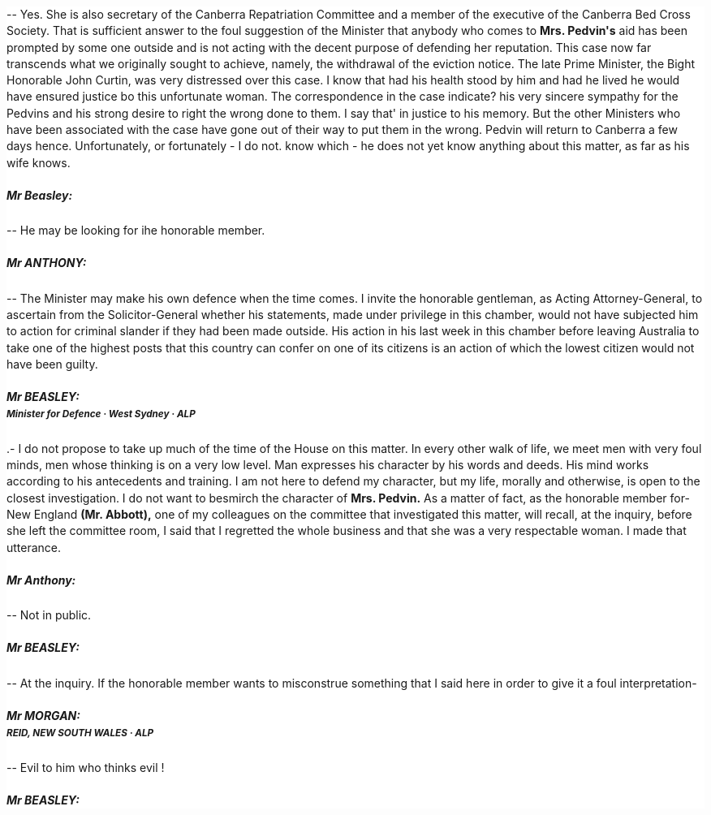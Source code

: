 -- Yes. She is also secretary of the Canberra Repatriation Committee and a member of the executive of the Canberra Bed Cross Society. That is sufficient answer to the foul suggestion of the Minister that anybody who comes to  **Mrs. Pedvin's**  aid has been prompted by some one outside and is not acting with the decent purpose of defending her reputation. This case now far transcends what we originally sought to achieve, namely, the withdrawal of the eviction notice. The late Prime Minister, the Bight Honorable John Curtin, was very distressed over this case. I know that had his health stood by him and had he lived he would have ensured justice bo this unfortunate woman. The correspondence in the case indicate? his very sincere sympathy for the Pedvins and his strong desire to right the wrong done to them. I say that' in justice to his memory. But the other Ministers who have been associated with the case have gone out of their way to put them in the wrong. Pedvin will return to Canberra a few days hence. Unfortunately, or fortunately - I do not. know which - he does not yet know anything about this matter, as far as his wife knows. 

##### Mr Beasley:

-- He may be looking for ihe honorable member. 

##### Mr ANTHONY:

-- The Minister may make his own defence when the time comes. I invite the honorable gentleman, as Acting Attorney-General, to ascertain from the Solicitor-General whether his statements, made under privilege in this chamber, would not have subjected him to action for criminal slander if they had been made outside.  His  action in his last week in this chamber before leaving Australia to take one of the highest posts that this country can confer on one of its citizens is an action of which the lowest citizen would not have been guilty. 

##### Mr BEASLEY:<br><small class="text-muted">Minister for Defence &middot; West Sydney &middot; ALP</small>

.- I do not propose to take up much of the time of the House on this matter. In every other walk of life, we meet men with very foul minds, men whose thinking is on a very low level. Man expresses his character by his words and deeds. His mind works according to  his antecedents and training. I am not  here  to defend my character, but my life, morally and otherwise, is open to the closest investigation. I do not want to besmirch the character of  **Mrs. Pedvin.**  As a matter of fact, as the honorable member for- New England  **(Mr. Abbott),**  one of my colleagues on the committee that investigated this matter, will recall, at the inquiry, before she left the committee room, I said that I regretted the whole business and that she was a very respectable woman. I made that utterance. 

##### Mr Anthony:

-- Not in public. 

##### Mr BEASLEY:

-- At the inquiry. If the honorable member wants to misconstrue something that I said here in order to give it a foul interpretation- 

##### Mr MORGAN:<br><small class="text-muted">REID, NEW SOUTH WALES &middot; ALP</small>

-- Evil to him who thinks evil ! 

##### Mr BEASLEY:
